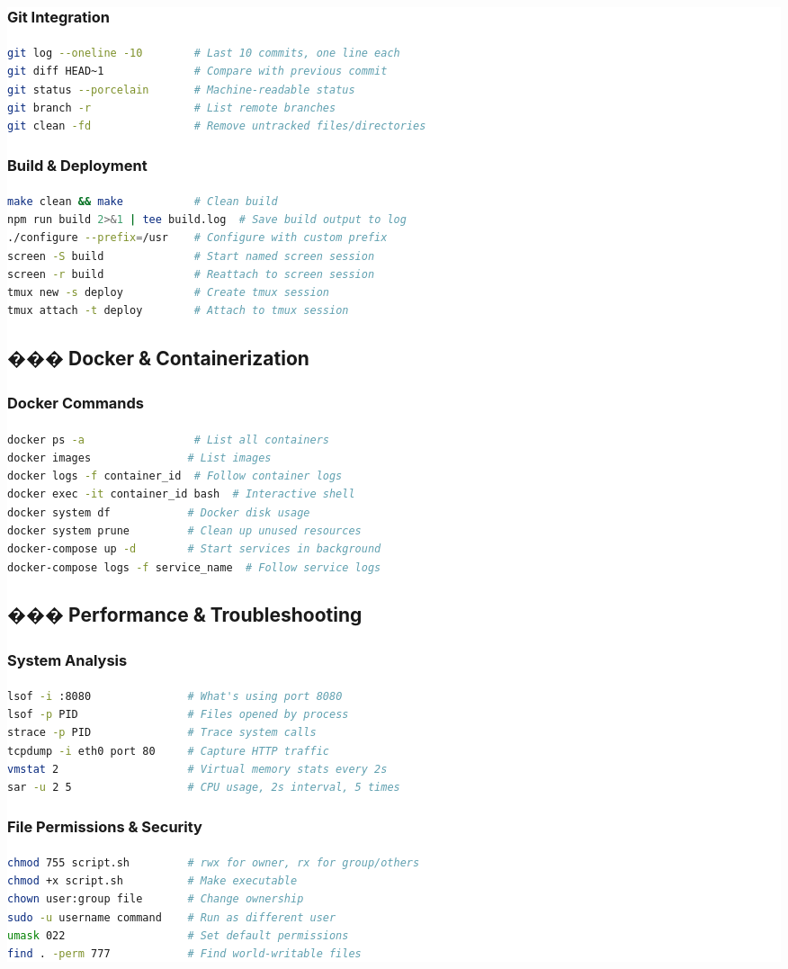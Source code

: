 ### Git Integration
```bash
git log --oneline -10        # Last 10 commits, one line each
git diff HEAD~1              # Compare with previous commit
git status --porcelain       # Machine-readable status
git branch -r                # List remote branches
git clean -fd                # Remove untracked files/directories
```

### Build & Deployment
```bash
make clean && make           # Clean build
npm run build 2>&1 | tee build.log  # Save build output to log
./configure --prefix=/usr    # Configure with custom prefix
screen -S build              # Start named screen session
screen -r build              # Reattach to screen session
tmux new -s deploy           # Create tmux session
tmux attach -t deploy        # Attach to tmux session
```

## ��� Docker & Containerization

### Docker Commands
```bash
docker ps -a                 # List all containers
docker images               # List images
docker logs -f container_id  # Follow container logs
docker exec -it container_id bash  # Interactive shell
docker system df            # Docker disk usage
docker system prune         # Clean up unused resources
docker-compose up -d        # Start services in background
docker-compose logs -f service_name  # Follow service logs
```

## ��� Performance & Troubleshooting

### System Analysis
```bash
lsof -i :8080               # What's using port 8080
lsof -p PID                 # Files opened by process
strace -p PID               # Trace system calls
tcpdump -i eth0 port 80     # Capture HTTP traffic
vmstat 2                    # Virtual memory stats every 2s
sar -u 2 5                  # CPU usage, 2s interval, 5 times
```

### File Permissions & Security
```bash
chmod 755 script.sh         # rwx for owner, rx for group/others
chmod +x script.sh          # Make executable
chown user:group file       # Change ownership
sudo -u username command    # Run as different user
umask 022                   # Set default permissions
find . -perm 777            # Find world-writable files
```
